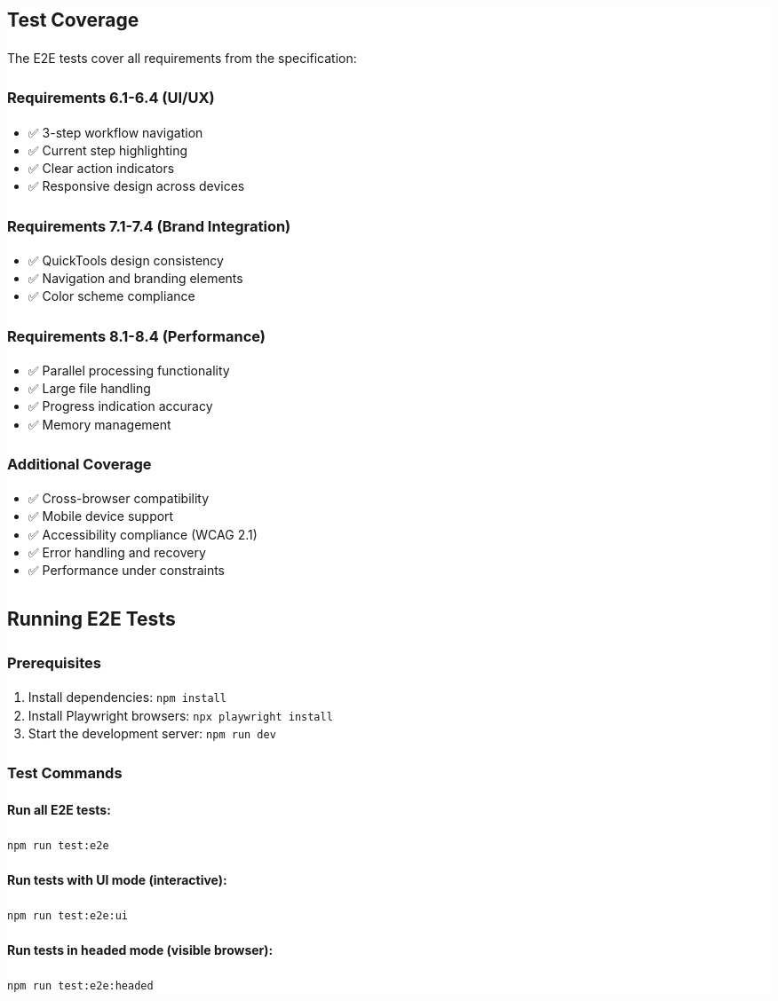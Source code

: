 ## Test Coverage

The E2E tests cover all requirements from the specification:

### Requirements 6.1-6.4 (UI/UX)
- ✅ 3-step workflow navigation
- ✅ Current step highlighting
- ✅ Clear action indicators
- ✅ Responsive design across devices

### Requirements 7.1-7.4 (Brand Integration)
- ✅ QuickTools design consistency
- ✅ Navigation and branding elements
- ✅ Color scheme compliance

### Requirements 8.1-8.4 (Performance)
- ✅ Parallel processing functionality
- ✅ Large file handling
- ✅ Progress indication accuracy
- ✅ Memory management

### Additional Coverage
- ✅ Cross-browser compatibility
- ✅ Mobile device support
- ✅ Accessibility compliance (WCAG 2.1)
- ✅ Error handling and recovery
- ✅ Performance under constraints

## Running E2E Tests

### Prerequisites
1. Install dependencies: `npm install`
2. Install Playwright browsers: `npx playwright install`
3. Start the development server: `npm run dev`

### Test Commands

#### Run all E2E tests:
```bash
npm run test:e2e
```

#### Run tests with UI mode (interactive):
```bash
npm run test:e2e:ui
```

#### Run tests in headed mode (visible browser):
```bash
npm run test:e2e:headed
```
